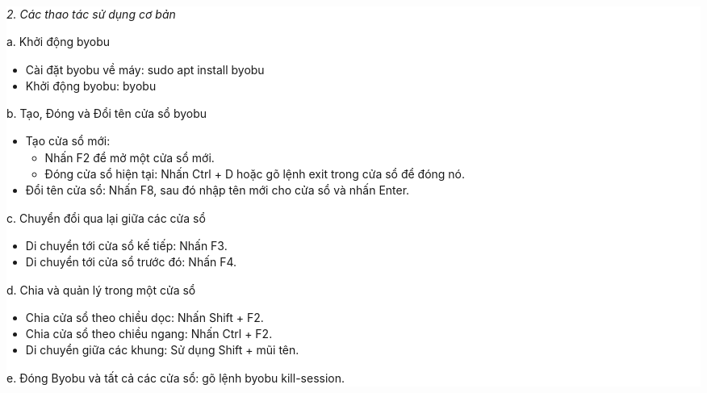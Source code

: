 *2. Các thao tác sử dụng cơ bản*

a. Khởi động byobu
- Cài đặt byobu về máy: sudo apt install byobu
- Khởi động byobu: byobu

b. Tạo, Đóng và Đổi tên cửa sổ byobu
- Tạo cửa sổ mới:
  - Nhấn F2 để mở một cửa sổ mới.
  - Đóng cửa sổ hiện tại: Nhấn Ctrl + D hoặc gõ lệnh exit trong cửa sổ để đóng nó.
- Đổi tên cửa sổ: Nhấn F8, sau đó nhập tên mới cho cửa sổ và nhấn Enter.

c. Chuyển đổi qua lại giữa các cửa sổ
- Di chuyển tới cửa sổ kế tiếp: Nhấn F3.
- Di chuyển tới cửa sổ trước đó: Nhấn F4.

d. Chia và quản lý trong một cửa sổ
- Chia cửa sổ theo chiều dọc: Nhấn Shift + F2.
- Chia cửa sổ theo chiều ngang: Nhấn Ctrl + F2.
- Di chuyển giữa các khung: Sử dụng Shift + mũi tên.
  
e. Đóng Byobu và tất cả các cửa sổ: gõ lệnh byobu kill-session.
